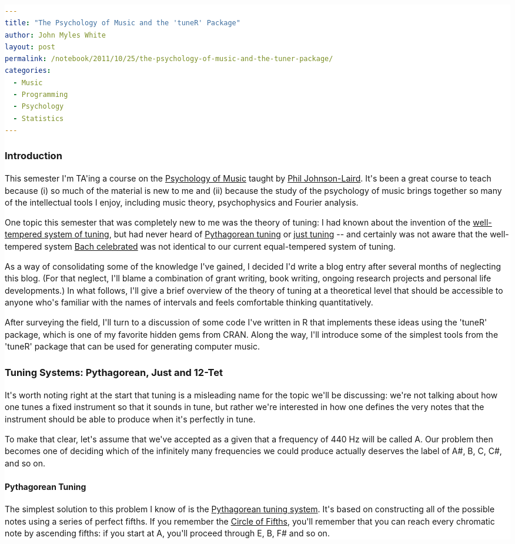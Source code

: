 ```yaml
---
title: "The Psychology of Music and the 'tuneR' Package"
author: John Myles White
layout: post
permalink: /notebook/2011/10/25/the-psychology-of-music-and-the-tuner-package/
categories:
  - Music
  - Programming
  - Psychology
  - Statistics
---
```


### Introduction

This semester I'm TA'ing a course on the [Psychology of Music](http://psych.princeton.edu/psychology/research/johnson_laird/music.php) taught by [Phil Johnson-Laird](http://psych.princeton.edu/psychology/research/johnson_laird/). It's been a great course to teach because (i) so much of the material is new to me and (ii) because the study of the psychology of music brings together so many of the intellectual tools I enjoy, including music theory, psychophysics and Fourier analysis.

One topic this semester that was completely new to me was the theory of tuning: I had known about the invention of the [well-tempered system of tuning](http://en.wikipedia.org/wiki/Well_temperament), but had never heard of [Pythagorean tuning](http://en.wikipedia.org/wiki/Pythagorean_tuning) or [just tuning](http://en.wikipedia.org/wiki/Just_intonation) -- and certainly was not aware that the well-tempered system [Bach celebrated](http://en.wikipedia.org/wiki/The_Well-Tempered_Clavier) was not identical to our current equal-tempered system of tuning.

As a way of consolidating some of the knowledge I've gained, I decided I'd write a blog entry after several months of neglecting this blog. (For that neglect, I'll blame a combination of grant writing, book writing, ongoing research projects and personal life developments.) In what follows, I'll give a brief overview of the theory of tuning at a theoretical level that should be accessible to anyone who's familiar with the names of intervals and feels comfortable thinking quantitatively.

After surveying the field, I'll turn to a discussion of some code I've written in R that implements these ideas using the 'tuneR' package, which is one of my favorite hidden gems from CRAN. Along the way, I'll introduce some of the simplest tools from the 'tuneR' package that can be used for generating computer music.

### Tuning Systems: Pythagorean, Just and 12-Tet

It's worth noting right at the start that tuning is a misleading name for the topic we'll be discussing: we're not talking about how one tunes a fixed instrument so that it sounds in tune, but rather we're interested in how one defines the very notes that the instrument should be able to produce when it's perfectly in tune.

To make that clear, let's assume that we've accepted as a given that a frequency of 440 Hz will be called A. Our problem then becomes one of deciding which of the infinitely many frequencies we could produce actually deserves the label of A#, B, C, C#, and so on.

#### Pythagorean Tuning

The simplest solution to this problem I know of is the [Pythagorean tuning system](http://en.wikipedia.org/wiki/Just_intonation). It's based on constructing all of the possible notes using a series of perfect fifths. If you remember the [Circle of Fifths](http://en.wikipedia.org/wiki/Circle_of_fifths), you'll remember that you can reach every chromatic note by ascending fifths: if you start at A, you'll proceed through E, B, F# and so on.
